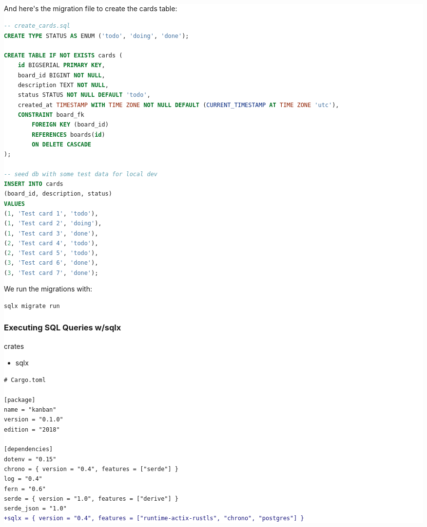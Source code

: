 And here's the migration file to create the cards table:

```sql
-- create_cards.sql
CREATE TYPE STATUS AS ENUM ('todo', 'doing', 'done');

CREATE TABLE IF NOT EXISTS cards (
    id BIGSERIAL PRIMARY KEY,
    board_id BIGINT NOT NULL,
    description TEXT NOT NULL,
    status STATUS NOT NULL DEFAULT 'todo',
    created_at TIMESTAMP WITH TIME ZONE NOT NULL DEFAULT (CURRENT_TIMESTAMP AT TIME ZONE 'utc'),
    CONSTRAINT board_fk
        FOREIGN KEY (board_id)
        REFERENCES boards(id)
        ON DELETE CASCADE
);

-- seed db with some test data for local dev
INSERT INTO cards
(board_id, description, status)
VALUES
(1, 'Test card 1', 'todo'),
(1, 'Test card 2', 'doing'),
(1, 'Test card 3', 'done'),
(2, 'Test card 4', 'todo'),
(2, 'Test card 5', 'todo'),
(3, 'Test card 6', 'done'),
(3, 'Test card 7', 'done');
```

We run the migrations with:

```bash
sqlx migrate run
```



### Executing SQL Queries w/sqlx

crates
- sqlx

```diff
# Cargo.toml

[package]
name = "kanban"
version = "0.1.0"
edition = "2018"

[dependencies]
dotenv = "0.15"
chrono = { version = "0.4", features = ["serde"] }
log = "0.4"
fern = "0.6"
serde = { version = "1.0", features = ["derive"] }
serde_json = "1.0"
+sqlx = { version = "0.4", features = ["runtime-actix-rustls", "chrono", "postgres"] }
```
